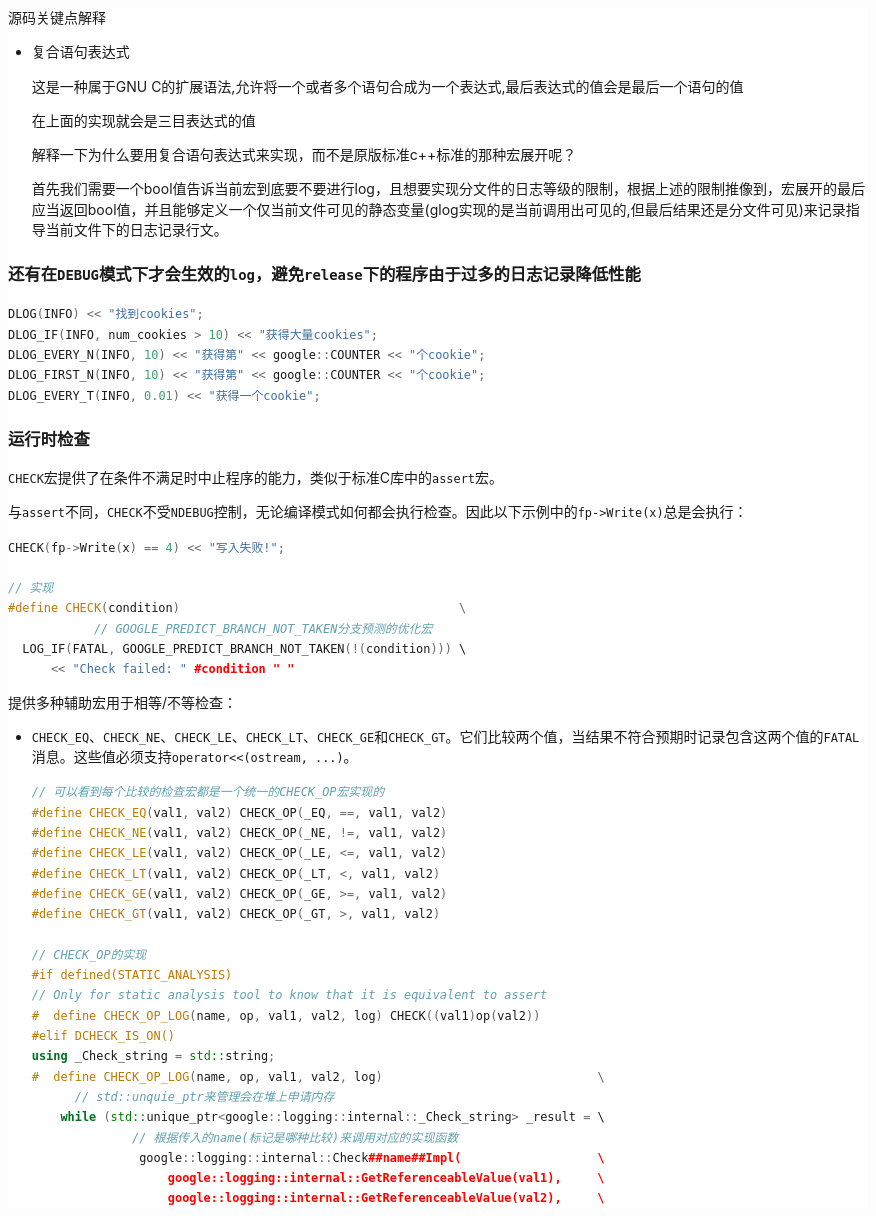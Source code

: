 ```c++
```
源码关键点解释
- 复合语句表达式

  这是一种属于GNU C的扩展语法,允许将一个或者多个语句合成为一个表达式,最后表达式的值会是最后一个语句的值

  在上面的实现就会是三目表达式的值
  
  解释一下为什么要用复合语句表达式来实现，而不是原版标准c++标准的那种宏展开呢？
  
  首先我们需要一个bool值告诉当前宏到底要不要进行log，且想要实现分文件的日志等级的限制，根据上述的限制推像到，宏展开的最后应当返回bool值，并且能够定义一个仅当前文件可见的静态变量(glog实现的是当前调用出可见的,但最后结果还是分文件可见)来记录指导当前文件下的日志记录行文。
  
### 还有在`DEBUG`模式下才会生效的```log```，避免```release```下的程序由于过多的日志记录降低性能

```c++
DLOG(INFO) << "找到cookies";
DLOG_IF(INFO, num_cookies > 10) << "获得大量cookies";
DLOG_EVERY_N(INFO, 10) << "获得第" << google::COUNTER << "个cookie";
DLOG_FIRST_N(INFO, 10) << "获得第" << google::COUNTER << "个cookie";
DLOG_EVERY_T(INFO, 0.01) << "获得一个cookie";

```

### 运行时检查

`CHECK`宏提供了在条件不满足时中止程序的能力，类似于标准C库中的`assert`宏。

与`assert`不同，`CHECK`不受`NDEBUG`控制，无论编译模式如何都会执行检查。因此以下示例中的`fp->Write(x)`总是会执行：

```c++
CHECK(fp->Write(x) == 4) << "写入失败!";

// 实现
#define CHECK(condition)                                       \
			// GOOGLE_PREDICT_BRANCH_NOT_TAKEN分支预测的优化宏
  LOG_IF(FATAL, GOOGLE_PREDICT_BRANCH_NOT_TAKEN(!(condition))) \
      << "Check failed: " #condition " "
```

提供多种辅助宏用于相等/不等检查：

- `CHECK_EQ`、`CHECK_NE`、`CHECK_LE`、`CHECK_LT`、`CHECK_GE`和`CHECK_GT`。它们比较两个值，当结果不符合预期时记录包含这两个值的`FATAL`消息。这些值必须支持`operator<<(ostream, ...)`。

  ```c++
  // 可以看到每个比较的检查宏都是一个统一的CHECK_OP宏实现的
  #define CHECK_EQ(val1, val2) CHECK_OP(_EQ, ==, val1, val2)
  #define CHECK_NE(val1, val2) CHECK_OP(_NE, !=, val1, val2)
  #define CHECK_LE(val1, val2) CHECK_OP(_LE, <=, val1, val2)
  #define CHECK_LT(val1, val2) CHECK_OP(_LT, <, val1, val2)
  #define CHECK_GE(val1, val2) CHECK_OP(_GE, >=, val1, val2)
  #define CHECK_GT(val1, val2) CHECK_OP(_GT, >, val1, val2)
  
  // CHECK_OP的实现
  #if defined(STATIC_ANALYSIS)
  // Only for static analysis tool to know that it is equivalent to assert
  #  define CHECK_OP_LOG(name, op, val1, val2, log) CHECK((val1)op(val2))
  #elif DCHECK_IS_ON()
  using _Check_string = std::string;
  #  define CHECK_OP_LOG(name, op, val1, val2, log)                              \
  		// std::unquie_ptr来管理会在堆上申请内存
      while (std::unique_ptr<google::logging::internal::_Check_string> _result = \
      			// 根据传入的name(标记是哪种比较)来调用对应的实现函数
                 google::logging::internal::Check##name##Impl(                   \
                     google::logging::internal::GetReferenceableValue(val1),     \
                     google::logging::internal::GetReferenceableValue(val2),     \
  ```